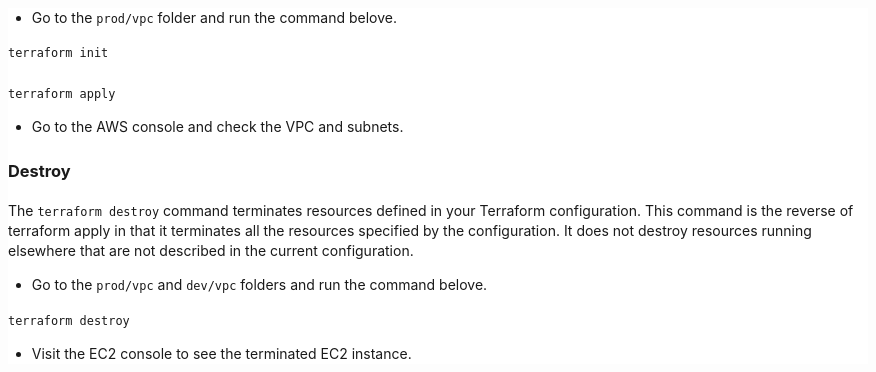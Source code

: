 - Go to the `prod/vpc` folder and run the command belove.

```bash
terraform init

terraform apply
```

- Go to the AWS console and check the VPC and subnets.

### Destroy

The `terraform destroy` command terminates resources defined in your Terraform configuration. This command is the reverse of terraform apply in that it terminates all the resources specified by the configuration. It does not destroy resources running elsewhere that are not described in the current configuration.

- Go to the `prod/vpc` and  `dev/vpc` folders and run the command belove.

```bash
terraform destroy
```

- Visit the EC2 console to see the terminated EC2 instance.


